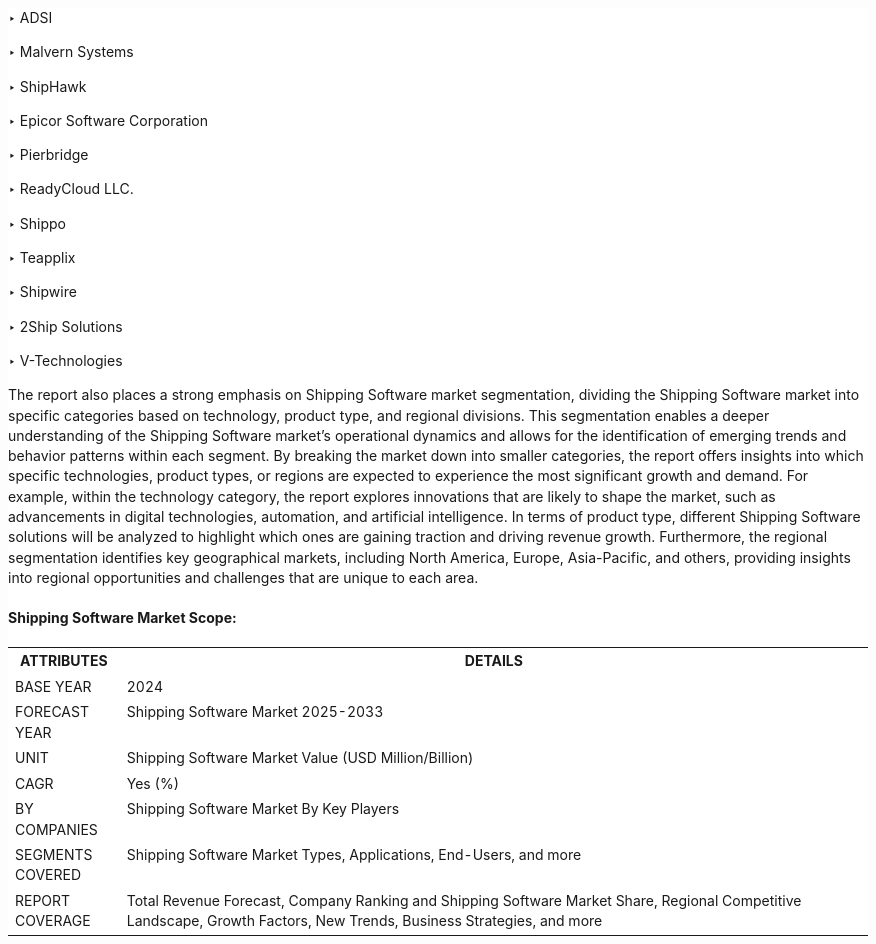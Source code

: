 ‣ ADSI

‣ Malvern Systems

‣ ShipHawk

‣ Epicor Software Corporation

‣ Pierbridge

‣ ReadyCloud LLC.

‣ Shippo

‣ Teapplix

‣ Shipwire

‣ 2Ship Solutions

‣ V-Technologies

The report also places a strong emphasis on Shipping Software market segmentation, dividing the Shipping Software market into specific categories based on technology, product type, and regional divisions. This segmentation enables a deeper understanding of the Shipping Software market’s operational dynamics and allows for the identification of emerging trends and behavior patterns within each segment. By breaking the market down into smaller categories, the report offers insights into which specific technologies, product types, or regions are expected to experience the most significant growth and demand. For example, within the technology category, the report explores innovations that are likely to shape the market, such as advancements in digital technologies, automation, and artificial intelligence. In terms of product type, different Shipping Software solutions will be analyzed to highlight which ones are gaining traction and driving revenue growth. Furthermore, the regional segmentation identifies key geographical markets, including North America, Europe, Asia-Pacific, and others, providing insights into regional opportunities and challenges that are unique to each area.

<h4>Shipping Software Market Scope:</h4>
<table>
<tr>
<th>ATTRIBUTES</th>
<th>DETAILS</th>
</tr>
<tr>
<td>BASE YEAR</td>
<td>2024</td>
</tr>
<tr>
<td>FORECAST YEAR</td>
<td>Shipping Software Market 2025-2033</td>
</tr>
<tr>
<td>UNIT</td>
<td>Shipping Software Market Value (USD Million/Billion)</td>
<tr>
<td>CAGR</td>
<td>Yes (%)</td>
</tr>
</tr>
<tr>
<td>BY COMPANIES</td>
<td>Shipping Software Market By Key Players</td>
</tr>
<tr>
<td>SEGMENTS COVERED</td>
<td>Shipping Software Market Types, Applications, End-Users, and more</td>
</tr>
<tr>
<td>REPORT COVERAGE</td>
<td>Total Revenue Forecast, Company Ranking and Shipping Software Market Share, Regional Competitive Landscape, Growth Factors, New Trends, Business Strategies, and more</td>